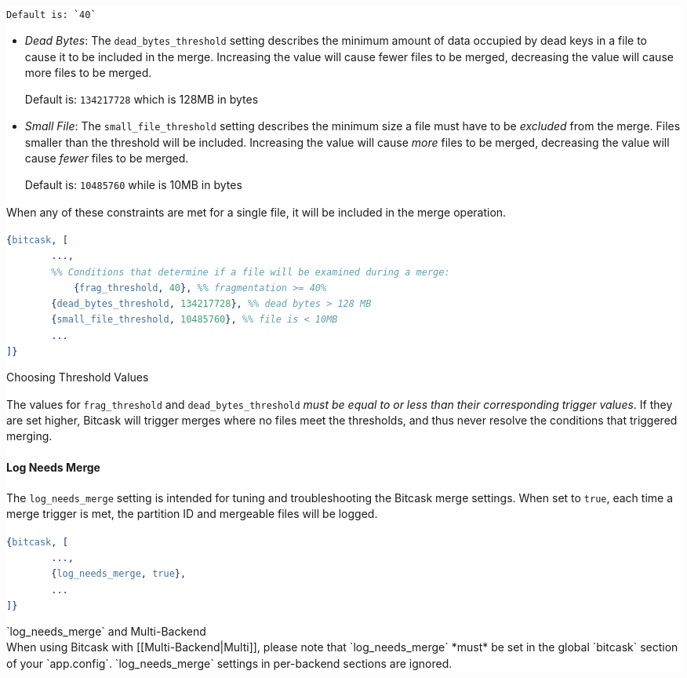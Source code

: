     Default is: `40`

- _Dead Bytes_: The `dead_bytes_threshold` setting describes the minimum
    amount of data occupied by dead keys in a file to cause it to be included
    in the merge. Increasing the value will cause fewer files to be merged,
    decreasing the value will cause more files to be merged.

    Default is: `134217728` which is 128MB in bytes

- _Small File_: The `small_file_threshold` setting describes the minimum
    size a file must have to be _excluded_ from the merge. Files smaller
    than the threshold will be included. Increasing the value will cause
    _more_ files to be merged, decreasing the value will cause _fewer_ files
    to be merged.

    Default is: `10485760` while is 10MB in bytes

When any of these constraints are met for a single file, it will be
included in the merge operation.

```erlang
{bitcask, [
        ...,
        %% Conditions that determine if a file will be examined during a merge:
            {frag_threshold, 40}, %% fragmentation >= 40%
        {dead_bytes_threshold, 134217728}, %% dead bytes > 128 MB
        {small_file_threshold, 10485760}, %% file is < 10MB
        ...
]}
```

<div class="note"><div class="title">Choosing Threshold Values</div><p>The
values for <code>frag_threshold</code> and <code>dead_bytes_threshold</code>
<i>must be equal to or less than their corresponding trigger values</i>. If
they are set higher, Bitcask will trigger merges where no files meet the
thresholds, and thus never resolve the conditions that triggered
merging.</p></div>

#### Log Needs Merge

The `log_needs_merge` setting is intended for tuning and troubleshooting
the Bitcask merge settings.  When set to `true`, each time a merge trigger is
met, the partition ID and mergeable files will be logged.

```erlang
{bitcask, [
        ...,
        {log_needs_merge, true},
        ...
]}
```

<div class="note"><div class="title"> `log_needs_merge` and Multi-Backend</div>
When using Bitcask with [[Multi-Backend|Multi]], please note that `log_needs_merge`
*must* be set in the global `bitcask` section of your `app.config`.  
`log_needs_merge` settings in per-backend sections are ignored.
</div>
